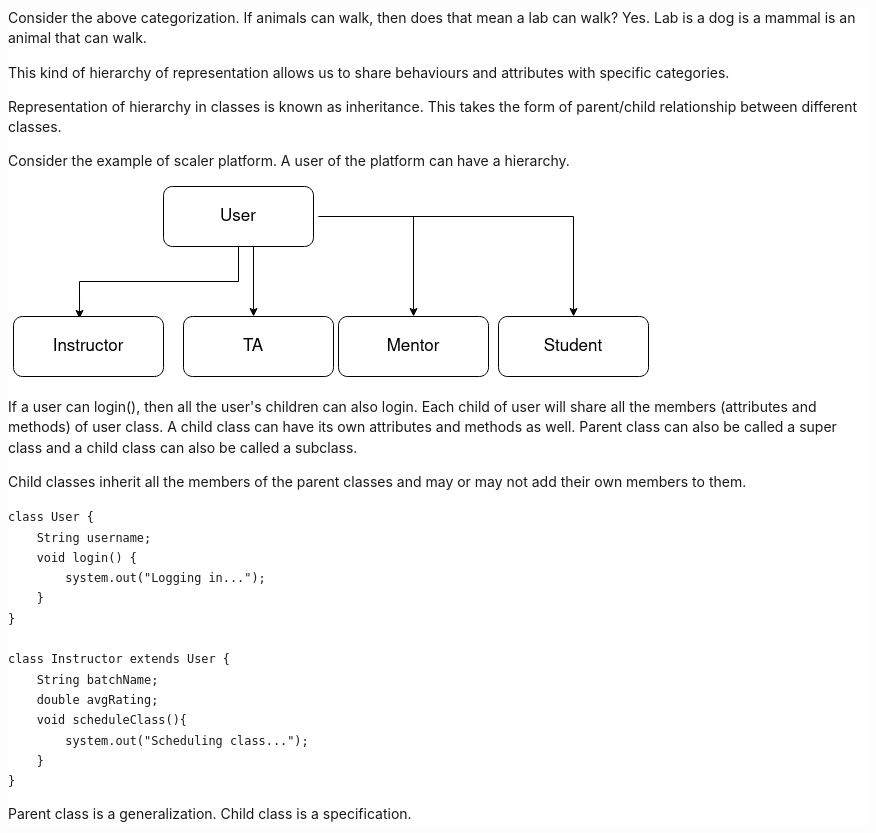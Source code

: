 Consider the above categorization. If animals can walk, then does that mean a lab can walk? Yes. Lab is a dog is a mammal is an animal that can walk.

This kind of hierarchy of representation allows us to share behaviours and attributes with specific categories.

Representation of hierarchy in classes is known as inheritance. This takes the form of parent/child relationship between different classes.

Consider the example of scaler platform. A user of the platform can have a hierarchy. 

![Scaler User Representation](images/ScalerUserRep.png)

If a user can login(), then all the user's children can also login. Each child of user will share all the members (attributes and methods) of user class. A child class can have its own attributes and methods as well. Parent class can also be called a super class and a child class can also be called a subclass.

Child classes inherit all the members of the parent classes and may or may not add their own members to them.

```
class User {
    String username;
    void login() {
        system.out("Logging in...");
    }
}

class Instructor extends User {
    String batchName;
    double avgRating;
    void scheduleClass(){
        system.out("Scheduling class...");
    }
}
```

Parent class is a generalization. Child class is a specification.
